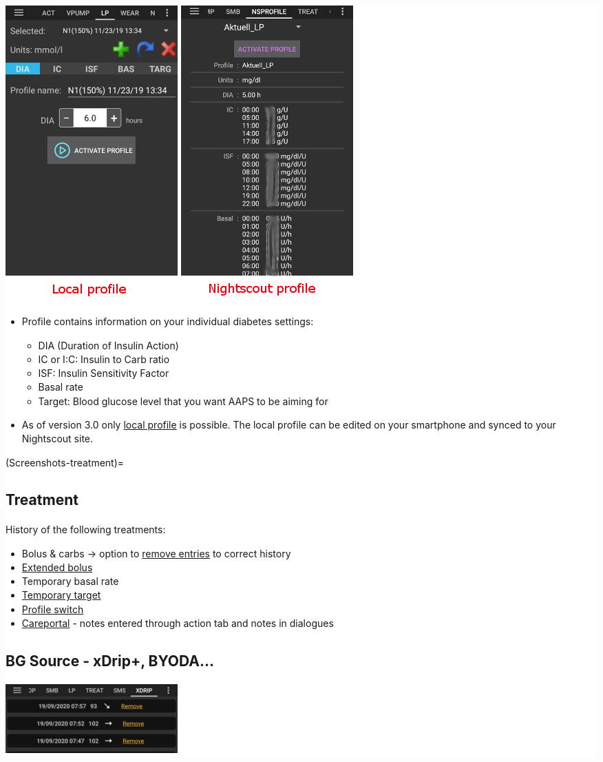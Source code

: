 ![Profile](../images/Screenshots_Profile.png)

- Profile contains information on your individual diabetes settings:

  - DIA (Duration of Insulin Action)
  - IC or I:C: Insulin to Carb ratio
  - ISF: Insulin Sensitivity Factor
  - Basal rate
  - Target: Blood glucose level that you want AAPS to be aiming for

- As of version 3.0 only [local profile](Config-Builder-local-profile) is possible. The local profile can be edited on your smartphone and synced to your Nightscout site.

(Screenshots-treatment)=

## Treatment

History of the following treatments:

- Bolus & carbs -> option to [remove entries](Screenshots-carb-correction) to correct history
- [Extended bolus](Extended-Carbs-extended-bolus-and-switch-to-open-loop-dana-and-insight-pump-only)
- Temporary basal rate
- [Temporary target](../Usage/temptarget.md)
- [Profile switch](../Usage/Profiles.md)
- [Careportal](CPbefore26-careportal-discontinued) - notes entered through action tab and notes in dialogues

## BG Source - xDrip+, BYODA...

![BG Source tab - here xDrip](../images/Screenshots_BGSource.png)
